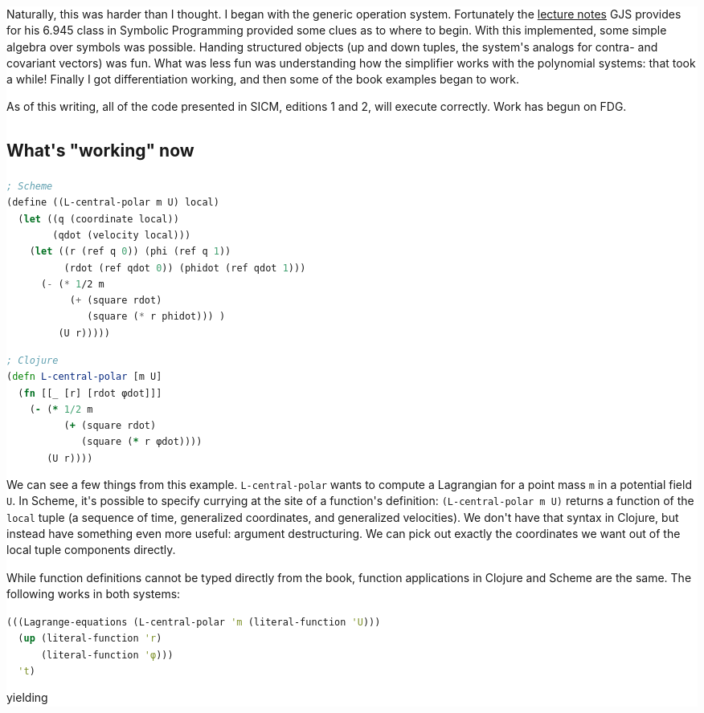 Naturally, this was harder than I thought. I began with the generic operation
system. Fortunately the [lecture
notes](http://groups.csail.mit.edu/mac/users/gjs/6.945/) GJS provides for his
6.945 class in Symbolic Programming provided some clues as to where to begin.
With this implemented, some simple algebra over symbols was possible. Handing
structured objects (up and down tuples, the system's analogs for contra- and
covariant vectors) was fun. What was less fun was understanding how the
simplifier works with the polynomial systems: that took a while! Finally I got
differentiation working, and then some of the book examples began to work.

As of this writing, all of the code presented in SICM, editions 1 and 2, will
execute correctly. Work has begun on FDG.

## What's "working" now

```scheme
; Scheme
(define ((L-central-polar m U) local)
  (let ((q (coordinate local))
        (qdot (velocity local)))
    (let ((r (ref q 0)) (phi (ref q 1))
          (rdot (ref qdot 0)) (phidot (ref qdot 1)))
      (- (* 1/2 m
           (+ (square rdot)
              (square (* r phidot))) )
         (U r)))))
```

```clojure
; Clojure
(defn L-central-polar [m U]
  (fn [[_ [r] [rdot φdot]]]
    (- (* 1/2 m
          (+ (square rdot)
             (square (* r φdot))))
       (U r))))
```

We can see a few things from this example. `L-central-polar` wants to compute a
Lagrangian for a point mass `m` in a potential field `U`. In Scheme, it's
possible to specify currying at the site of a function's definition:
`(L-central-polar m U)` returns a function of the `local` tuple (a sequence of
time, generalized coordinates, and generalized velocities). We don't have that
syntax in Clojure, but instead have something even more useful: argument
destructuring. We can pick out exactly the coordinates we want out of the local
tuple components directly.

While function definitions cannot be typed directly from the book, function
applications in Clojure and Scheme are the same. The following works in both
systems:

```clojure
(((Lagrange-equations (L-central-polar 'm (literal-function 'U)))
  (up (literal-function 'r)
      (literal-function 'φ)))
  't)
```
yielding


[CLJDOCS]: https://cljdoc.org/d/sicmutils/sicmutils/CURRENT
[SICM]: http://mitpress.mit.edu/books/structure-and-interpretation-classical-mechanics
[FDG]: http://mitpress.mit.edu/books/functional-differential-geometry
[SICP]: http://mitpress.mit.edu/sicp/
[GSCM]: http://www.cs.rochester.edu/~gildea/guile-scmutils/
[ACM]: https://commons.apache.org/proper/commons-math/
[LEIN]: http://leiningen.org
[REFMAN]: https://cljdoc.org/d/sicmutils/sicmutils/CURRENT/doc/reference-manual
[PHYSICS_IN_CLOJURE]: https://www.youtube.com/watch?v=7PoajCqNKpg